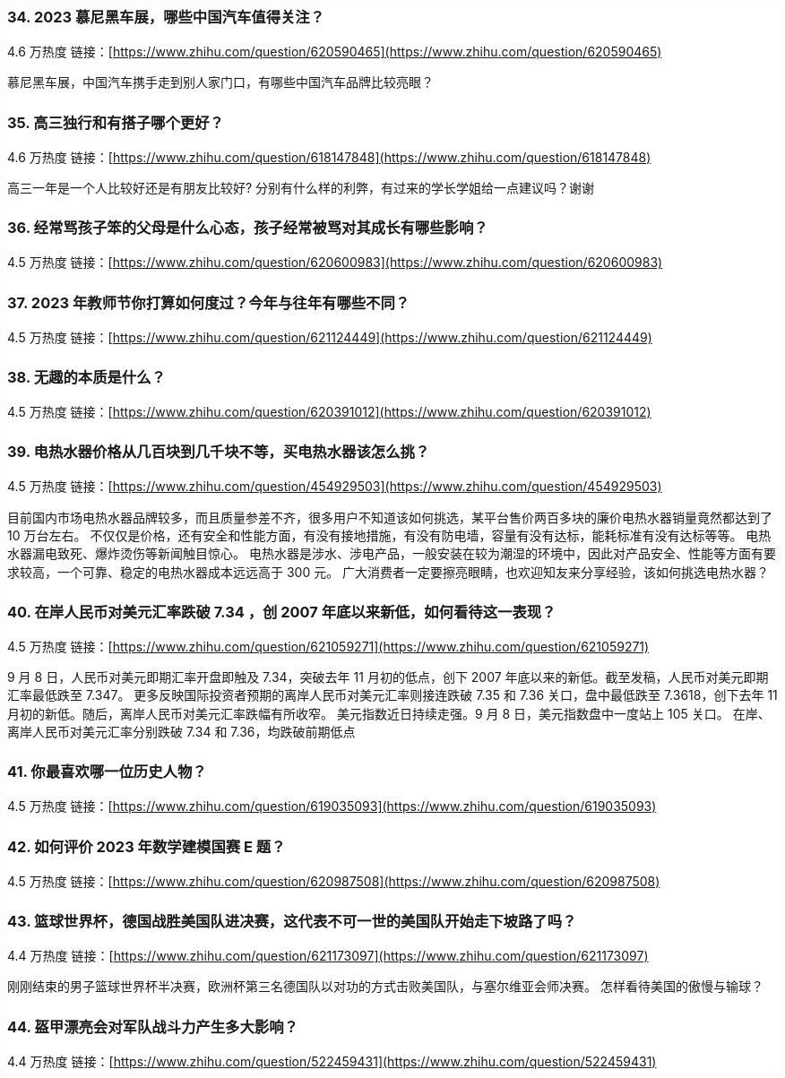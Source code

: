 ### 34. 2023 慕尼黑车展，哪些中国汽车值得关注？
4.6 万热度 链接：[https://www.zhihu.com/question/620590465](https://www.zhihu.com/question/620590465)

慕尼黑车展，中国汽车携手走到别人家门口，有哪些中国汽车品牌比较亮眼？

### 35. 高三独行和有搭子哪个更好？
4.6 万热度 链接：[https://www.zhihu.com/question/618147848](https://www.zhihu.com/question/618147848)

高三一年是一个人比较好还是有朋友比较好? 分别有什么样的利弊，有过来的学长学姐给一点建议吗？谢谢

### 36. 经常骂孩子笨的父母是什么心态，孩子经常被骂对其成长有哪些影响？
4.5 万热度 链接：[https://www.zhihu.com/question/620600983](https://www.zhihu.com/question/620600983)



### 37. 2023 年教师节你打算如何度过？今年与往年有哪些不同？
4.5 万热度 链接：[https://www.zhihu.com/question/621124449](https://www.zhihu.com/question/621124449)



### 38. 无趣的本质是什么？
4.5 万热度 链接：[https://www.zhihu.com/question/620391012](https://www.zhihu.com/question/620391012)



### 39. 电热水器价格从几百块到几千块不等，买电热水器该怎么挑？
4.5 万热度 链接：[https://www.zhihu.com/question/454929503](https://www.zhihu.com/question/454929503)

目前国内市场电热水器品牌较多，而且质量参差不齐，很多用户不知道该如何挑选，某平台售价两百多块的廉价电热水器销量竟然都达到了 10 万台左右。 不仅仅是价格，还有安全和性能方面，有没有接地措施，有没有防电墙，容量有没有达标，能耗标准有没有达标等等。 电热水器漏电致死、爆炸烫伤等新闻触目惊心。 电热水器是涉水、涉电产品，一般安装在较为潮湿的环境中，因此对产品安全、性能等方面有要求较高，一个可靠、稳定的电热水器成本远远高于 300 元。 广大消费者一定要擦亮眼睛，也欢迎知友来分享经验，该如何挑选电热水器？

### 40. 在岸人民币对美元汇率跌破 7.34 ，创 2007 年底以来新低，如何看待这一表现？
4.5 万热度 链接：[https://www.zhihu.com/question/621059271](https://www.zhihu.com/question/621059271)

9 月 8 日，人民币对美元即期汇率开盘即触及 7.34，突破去年 11 月初的低点，创下 2007 年底以来的新低。截至发稿，人民币对美元即期汇率最低跌至 7.347。 更多反映国际投资者预期的离岸人民币对美元汇率则接连跌破 7.35 和 7.36 关口，盘中最低跌至 7.3618，创下去年 11 月初的新低。随后，离岸人民币对美元汇率跌幅有所收窄。 美元指数近日持续走强。9 月 8 日，美元指数盘中一度站上 105 关口。 在岸、离岸人民币对美元汇率分别跌破 7.34 和 7.36，均跌破前期低点

### 41. 你最喜欢哪一位历史人物？
4.5 万热度 链接：[https://www.zhihu.com/question/619035093](https://www.zhihu.com/question/619035093)



### 42. 如何评价 2023 年数学建模国赛 E 题？
4.5 万热度 链接：[https://www.zhihu.com/question/620987508](https://www.zhihu.com/question/620987508)



### 43. 篮球世界杯，德国战胜美国队进决赛，这代表不可一世的美国队开始走下坡路了吗？
4.4 万热度 链接：[https://www.zhihu.com/question/621173097](https://www.zhihu.com/question/621173097)

刚刚结束的男子篮球世界杯半决赛，欧洲杯第三名德国队以对功的方式击败美国队，与塞尔维亚会师决赛。 怎样看待美国的傲慢与输球？

### 44. 盔甲漂亮会对军队战斗力产生多大影响？
4.4 万热度 链接：[https://www.zhihu.com/question/522459431](https://www.zhihu.com/question/522459431)

